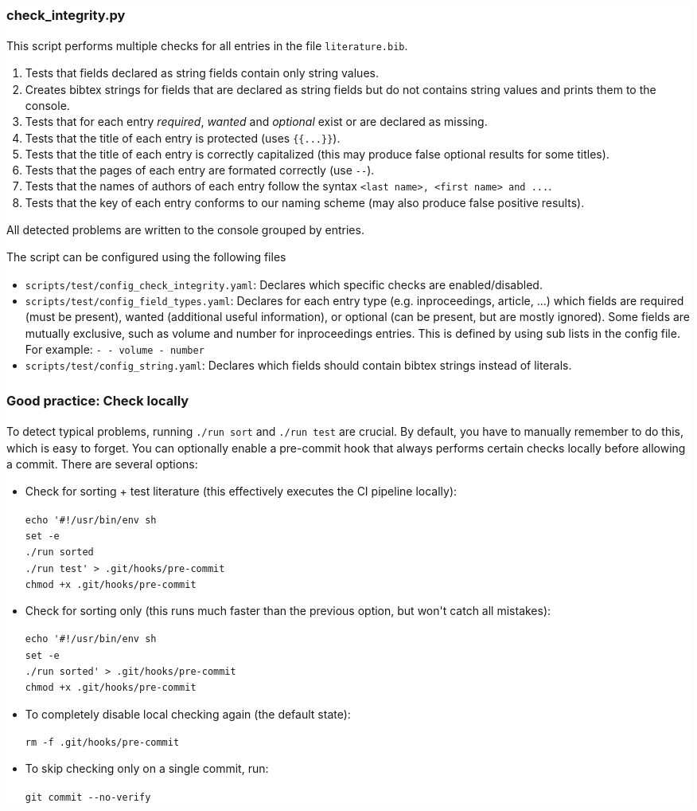 ### check_integrity.py
This script performs multiple checks for all entries in the file `literature.bib`.
1. Tests that fields declared as string fields contain only string values.
2. Creates bibtex strings for fields that are declared as string fields but do not contains string values and prints them to the console.
3. Tests that for each entry *required*, *wanted* and *optional* exist or are declared as missing.
4. Tests that the title of each entry is protected (uses `{{...}}`).
5. Tests that the title of each entry is correctly capitalized (this may produce false optional results for some titles).
6. Tests that the pages of each entry are formated correctly (use `--`).
7. Tests that the names of authors of each entry follow the syntax `<last name>, <first name> and ...`.
8. Tests that the key of each entry conforms to our naming scheme (may also produce false positive results).

All detected problems are written to the console grouped by entries.

The script can be configured using the following files 
- `scripts/test/config_check_integrity.yaml`: Declares which specific checks are enabled/disabled.
- `scripts/test/config_field_types.yaml`: Declares for each entry type (e.g. inproceedings, article, ...) which fields are required (must be present), wanted (additional useful information), or optional (can be present, but are mostly ignored). Some fields are mutually exclusive, such as volume and number for inproceedings entries. This is defined by using sub lists in the config file.
      For example: ```
      - - volume
        - number
      ```
- `scripts/test/config_string.yaml`: Declares which fields should contain bibtex strings instead of literals.

### Good practice: Check locally

To detect typical problems, running `./run sort` and `./run test` are crucial.
By default, you have to manually remember to do this, which is easy to forget.
You can optionally enable a pre-commit hook that always performs certain checks locally before allowing a commit.
There are several options:

- Check for sorting + test literature (this effectively executes the CI pipeline locally):
  ```
  echo '#!/usr/bin/env sh
  set -e
  ./run sorted
  ./run test' > .git/hooks/pre-commit
  chmod +x .git/hooks/pre-commit
  ```
- Check for sorting only (this runs much faster than the previous option, but won't catch all mistakes):
  ```
  echo '#!/usr/bin/env sh
  set -e
  ./run sorted' > .git/hooks/pre-commit
  chmod +x .git/hooks/pre-commit
  ```
- To completely disable local checking again (the default state):
  ```
  rm -f .git/hooks/pre-commit
  ```
- To skip checking only on a single commit, run:
  ```
  git commit --no-verify
  ```
